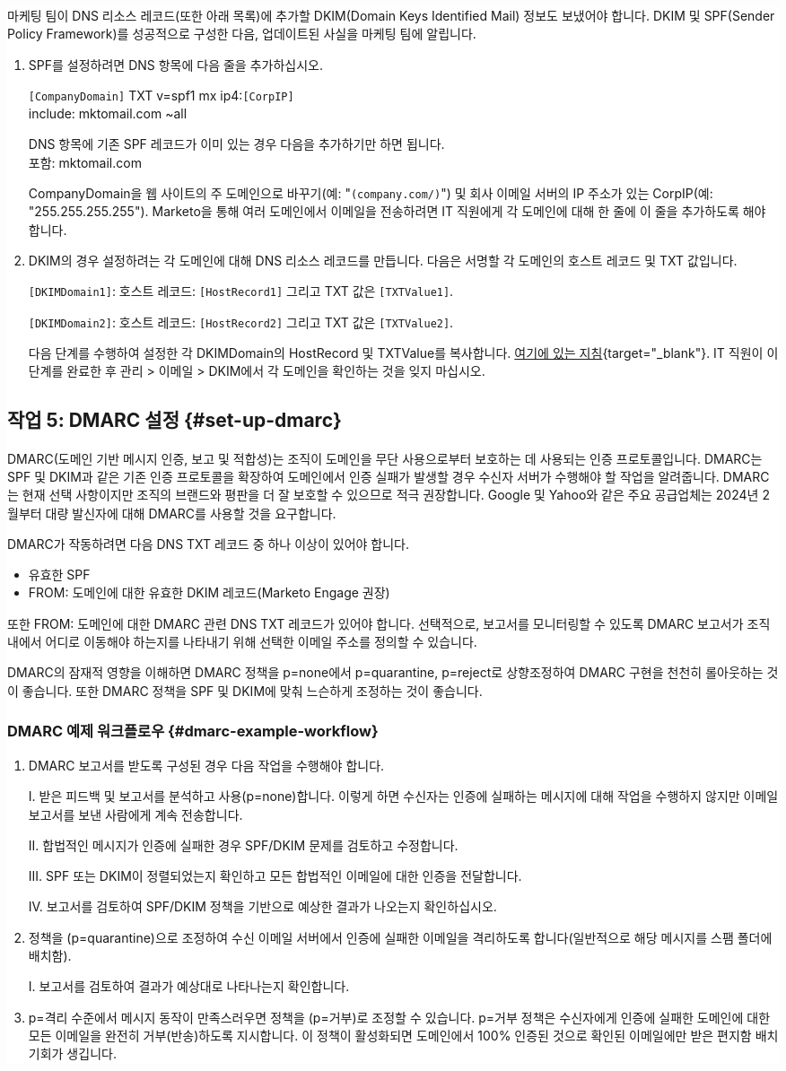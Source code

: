 마케팅 팀이 DNS 리소스 레코드(또한 아래 목록)에 추가할 DKIM(Domain Keys Identified Mail) 정보도 보냈어야 합니다. DKIM 및 SPF(Sender Policy Framework)를 성공적으로 구성한 다음, 업데이트된 사실을 마케팅 팀에 알립니다.

1. SPF를 설정하려면 DNS 항목에 다음 줄을 추가하십시오.

   `[CompanyDomain]` TXT v=spf1 mx ip4:`[CorpIP]`\
   include: mktomail.com ~all

   DNS 항목에 기존 SPF 레코드가 이미 있는 경우 다음을 추가하기만 하면 됩니다.\
   포함: mktomail.com

   CompanyDomain을 웹 사이트의 주 도메인으로 바꾸기(예: &quot;`(company.com/)`&quot;) 및 회사 이메일 서버의 IP 주소가 있는 CorpIP(예: &quot;255.255.255.255&quot;). Marketo을 통해 여러 도메인에서 이메일을 전송하려면 IT 직원에게 각 도메인에 대해 한 줄에 이 줄을 추가하도록 해야 합니다.

1. DKIM의 경우 설정하려는 각 도메인에 대해 DNS 리소스 레코드를 만듭니다. 다음은 서명할 각 도메인의 호스트 레코드 및 TXT 값입니다.

   `[DKIMDomain1]`: 호스트 레코드: `[HostRecord1]` 그리고 TXT 값은 `[TXTValue1]`.

   `[DKIMDomain2]`: 호스트 레코드: `[HostRecord2]` 그리고 TXT 값은 `[TXTValue2]`.

   다음 단계를 수행하여 설정한 각 DKIMDomain의 HostRecord 및 TXTValue를 복사합니다. [여기에 있는 지침](/help/marketo/product-docs/email-marketing/deliverability/set-up-a-custom-dkim-signature.md){target="_blank"}. IT 직원이 이 단계를 완료한 후 관리 > 이메일 > DKIM에서 각 도메인을 확인하는 것을 잊지 마십시오.

## 작업 5: DMARC 설정 {#set-up-dmarc}

DMARC(도메인 기반 메시지 인증, 보고 및 적합성)는 조직이 도메인을 무단 사용으로부터 보호하는 데 사용되는 인증 프로토콜입니다. DMARC는 SPF 및 DKIM과 같은 기존 인증 프로토콜을 확장하여 도메인에서 인증 실패가 발생할 경우 수신자 서버가 수행해야 할 작업을 알려줍니다. DMARC는 현재 선택 사항이지만 조직의 브랜드와 평판을 더 잘 보호할 수 있으므로 적극 권장합니다. Google 및 Yahoo와 같은 주요 공급업체는 2024년 2월부터 대량 발신자에 대해 DMARC를 사용할 것을 요구합니다.

DMARC가 작동하려면 다음 DNS TXT 레코드 중 하나 이상이 있어야 합니다.

* 유효한 SPF
* FROM: 도메인에 대한 유효한 DKIM 레코드(Marketo Engage 권장)

또한 FROM: 도메인에 대한 DMARC 관련 DNS TXT 레코드가 있어야 합니다. 선택적으로, 보고서를 모니터링할 수 있도록 DMARC 보고서가 조직 내에서 어디로 이동해야 하는지를 나타내기 위해 선택한 이메일 주소를 정의할 수 있습니다.

DMARC의 잠재적 영향을 이해하면 DMARC 정책을 p=none에서 p=quarantine, p=reject로 상향조정하여 DMARC 구현을 천천히 롤아웃하는 것이 좋습니다. 또한 DMARC 정책을 SPF 및 DKIM에 맞춰 느슨하게 조정하는 것이 좋습니다.

### DMARC 예제 워크플로우 {#dmarc-example-workflow}

1. DMARC 보고서를 받도록 구성된 경우 다음 작업을 수행해야 합니다.

   I. 받은 피드백 및 보고서를 분석하고 사용(p=none)합니다. 이렇게 하면 수신자는 인증에 실패하는 메시지에 대해 작업을 수행하지 않지만 이메일 보고서를 보낸 사람에게 계속 전송합니다.

   II. 합법적인 메시지가 인증에 실패한 경우 SPF/DKIM 문제를 검토하고 수정합니다.

   III. SPF 또는 DKIM이 정렬되었는지 확인하고 모든 합법적인 이메일에 대한 인증을 전달합니다.

   IV. 보고서를 검토하여 SPF/DKIM 정책을 기반으로 예상한 결과가 나오는지 확인하십시오.

1. 정책을 (p=quarantine)으로 조정하여 수신 이메일 서버에서 인증에 실패한 이메일을 격리하도록 합니다(일반적으로 해당 메시지를 스팸 폴더에 배치함).

   I. 보고서를 검토하여 결과가 예상대로 나타나는지 확인합니다.

1. p=격리 수준에서 메시지 동작이 만족스러우면 정책을 (p=거부)로 조정할 수 있습니다. p=거부 정책은 수신자에게 인증에 실패한 도메인에 대한 모든 이메일을 완전히 거부(반송)하도록 지시합니다. 이 정책이 활성화되면 도메인에서 100% 인증된 것으로 확인된 이메일에만 받은 편지함 배치 기회가 생깁니다.
